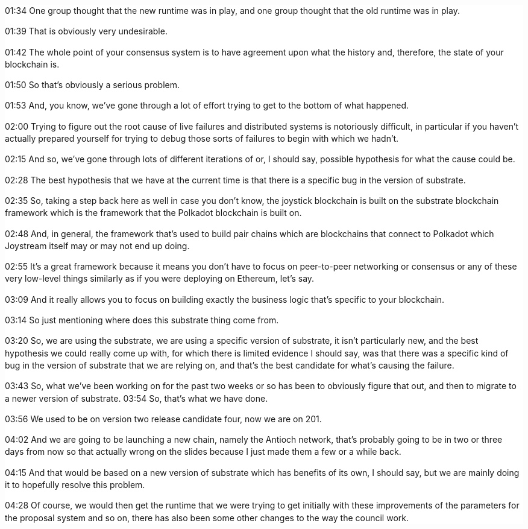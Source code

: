 01:34	One group thought that the new runtime was in play, and one group thought that the old runtime was in play. 

01:39	That is obviously very undesirable. 

01:42	The whole point of your consensus system is to have agreement upon what the history and, therefore, the state of your blockchain is. 

01:50	So that’s obviously a serious problem. 

01:53	And, you know, we’ve gone through a lot of effort trying to get to the bottom of what happened.

02:00	Trying to figure out the root cause of live failures and distributed systems is notoriously difficult, in particular if you haven’t actually prepared yourself for trying to debug those sorts of failures to begin with which we hadn’t.

02:15	And so, we’ve gone through lots of different iterations of or, I should say, possible hypothesis for what the cause could be.

02:28	The best hypothesis that we have at the current time is that there is a specific bug in the version of substrate. 

02:35	So, taking a step back here as well in case you don’t know, the joystick blockchain is built on the substrate blockchain framework which is the framework that the Polkadot blockchain is built on. 

02:48	And, in general, the framework that’s used to build pair chains which are blockchains that connect to Polkadot which Joystream itself may or may not end up doing. 

02:55	It’s a great framework because it means you don’t have to focus on peer-to-peer networking or consensus or any of these very low-level things similarly as if you were deploying on Ethereum, let’s say. 

03:09	And it really allows you to focus on building exactly the business logic that’s specific to your blockchain. 

03:14	So just mentioning where does this substrate thing come from. 

03:20	So, we are using the substrate, we are using a specific version of substrate, it isn’t particularly new, and the best hypothesis we could really come up with, for which there is limited evidence I should say, was that there was a specific kind of bug in the version of substrate that we are relying on, and that’s the best candidate for what’s causing the failure. 

03:43	So, what we’ve been working on for the past two weeks or so has been to obviously figure that out, and then to migrate to a newer version of substrate. 
03:54	So, that’s what we have done.

03:56	We used to be on version two release candidate four, now we are on 201. 

04:02	And we are going to be launching a new chain, namely the Antioch network, that’s probably going to be in two or three days from now so that actually wrong on the slides because I just made them a few or a while back.

04:15	And that would be based on a new version of substrate which has benefits of its own, I should say, but we are mainly doing it to hopefully resolve this problem.  

04:28	Of course, we would then get the runtime that we were trying to get initially with these improvements of the parameters for the proposal system and so on, there has also been some other changes to the way the council work. 
